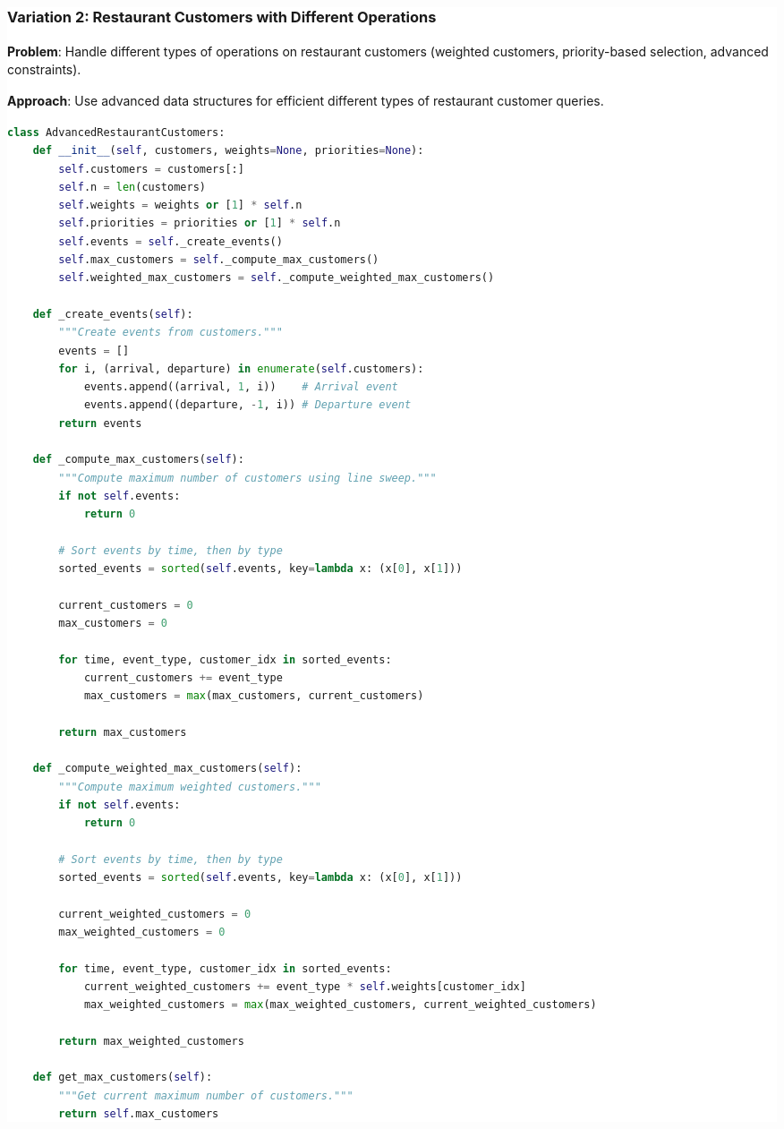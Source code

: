 ### **Variation 2: Restaurant Customers with Different Operations**
**Problem**: Handle different types of operations on restaurant customers (weighted customers, priority-based selection, advanced constraints).

**Approach**: Use advanced data structures for efficient different types of restaurant customer queries.

```python
class AdvancedRestaurantCustomers:
    def __init__(self, customers, weights=None, priorities=None):
        self.customers = customers[:]
        self.n = len(customers)
        self.weights = weights or [1] * self.n
        self.priorities = priorities or [1] * self.n
        self.events = self._create_events()
        self.max_customers = self._compute_max_customers()
        self.weighted_max_customers = self._compute_weighted_max_customers()
    
    def _create_events(self):
        """Create events from customers."""
        events = []
        for i, (arrival, departure) in enumerate(self.customers):
            events.append((arrival, 1, i))    # Arrival event
            events.append((departure, -1, i)) # Departure event
        return events
    
    def _compute_max_customers(self):
        """Compute maximum number of customers using line sweep."""
        if not self.events:
            return 0
        
        # Sort events by time, then by type
        sorted_events = sorted(self.events, key=lambda x: (x[0], x[1]))
        
        current_customers = 0
        max_customers = 0
        
        for time, event_type, customer_idx in sorted_events:
            current_customers += event_type
            max_customers = max(max_customers, current_customers)
        
        return max_customers
    
    def _compute_weighted_max_customers(self):
        """Compute maximum weighted customers."""
        if not self.events:
            return 0
        
        # Sort events by time, then by type
        sorted_events = sorted(self.events, key=lambda x: (x[0], x[1]))
        
        current_weighted_customers = 0
        max_weighted_customers = 0
        
        for time, event_type, customer_idx in sorted_events:
            current_weighted_customers += event_type * self.weights[customer_idx]
            max_weighted_customers = max(max_weighted_customers, current_weighted_customers)
        
        return max_weighted_customers
    
    def get_max_customers(self):
        """Get current maximum number of customers."""
        return self.max_customers
```
